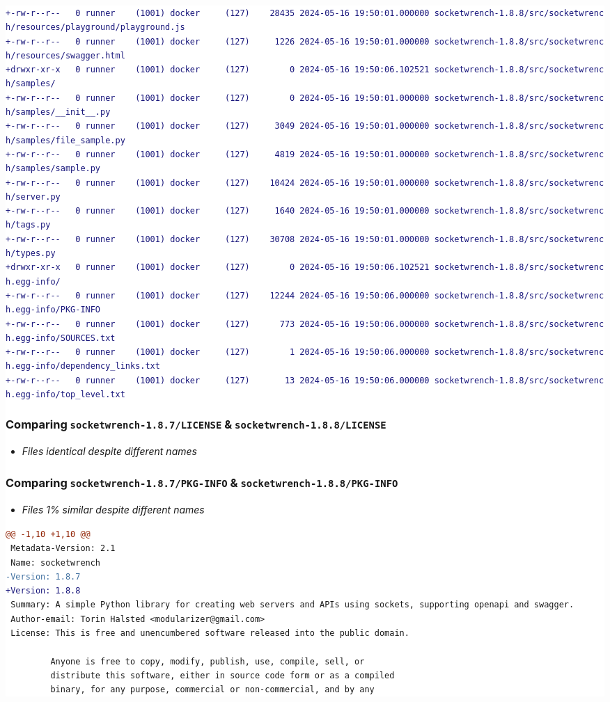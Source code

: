 ```diff
+-rw-r--r--   0 runner    (1001) docker     (127)    28435 2024-05-16 19:50:01.000000 socketwrench-1.8.8/src/socketwrench/resources/playground/playground.js
+-rw-r--r--   0 runner    (1001) docker     (127)     1226 2024-05-16 19:50:01.000000 socketwrench-1.8.8/src/socketwrench/resources/swagger.html
+drwxr-xr-x   0 runner    (1001) docker     (127)        0 2024-05-16 19:50:06.102521 socketwrench-1.8.8/src/socketwrench/samples/
+-rw-r--r--   0 runner    (1001) docker     (127)        0 2024-05-16 19:50:01.000000 socketwrench-1.8.8/src/socketwrench/samples/__init__.py
+-rw-r--r--   0 runner    (1001) docker     (127)     3049 2024-05-16 19:50:01.000000 socketwrench-1.8.8/src/socketwrench/samples/file_sample.py
+-rw-r--r--   0 runner    (1001) docker     (127)     4819 2024-05-16 19:50:01.000000 socketwrench-1.8.8/src/socketwrench/samples/sample.py
+-rw-r--r--   0 runner    (1001) docker     (127)    10424 2024-05-16 19:50:01.000000 socketwrench-1.8.8/src/socketwrench/server.py
+-rw-r--r--   0 runner    (1001) docker     (127)     1640 2024-05-16 19:50:01.000000 socketwrench-1.8.8/src/socketwrench/tags.py
+-rw-r--r--   0 runner    (1001) docker     (127)    30708 2024-05-16 19:50:01.000000 socketwrench-1.8.8/src/socketwrench/types.py
+drwxr-xr-x   0 runner    (1001) docker     (127)        0 2024-05-16 19:50:06.102521 socketwrench-1.8.8/src/socketwrench.egg-info/
+-rw-r--r--   0 runner    (1001) docker     (127)    12244 2024-05-16 19:50:06.000000 socketwrench-1.8.8/src/socketwrench.egg-info/PKG-INFO
+-rw-r--r--   0 runner    (1001) docker     (127)      773 2024-05-16 19:50:06.000000 socketwrench-1.8.8/src/socketwrench.egg-info/SOURCES.txt
+-rw-r--r--   0 runner    (1001) docker     (127)        1 2024-05-16 19:50:06.000000 socketwrench-1.8.8/src/socketwrench.egg-info/dependency_links.txt
+-rw-r--r--   0 runner    (1001) docker     (127)       13 2024-05-16 19:50:06.000000 socketwrench-1.8.8/src/socketwrench.egg-info/top_level.txt
```

### Comparing `socketwrench-1.8.7/LICENSE` & `socketwrench-1.8.8/LICENSE`

 * *Files identical despite different names*

### Comparing `socketwrench-1.8.7/PKG-INFO` & `socketwrench-1.8.8/PKG-INFO`

 * *Files 1% similar despite different names*

```diff
@@ -1,10 +1,10 @@
 Metadata-Version: 2.1
 Name: socketwrench
-Version: 1.8.7
+Version: 1.8.8
 Summary: A simple Python library for creating web servers and APIs using sockets, supporting openapi and swagger.
 Author-email: Torin Halsted <modularizer@gmail.com>
 License: This is free and unencumbered software released into the public domain.
         
         Anyone is free to copy, modify, publish, use, compile, sell, or
         distribute this software, either in source code form or as a compiled
         binary, for any purpose, commercial or non-commercial, and by any
```
